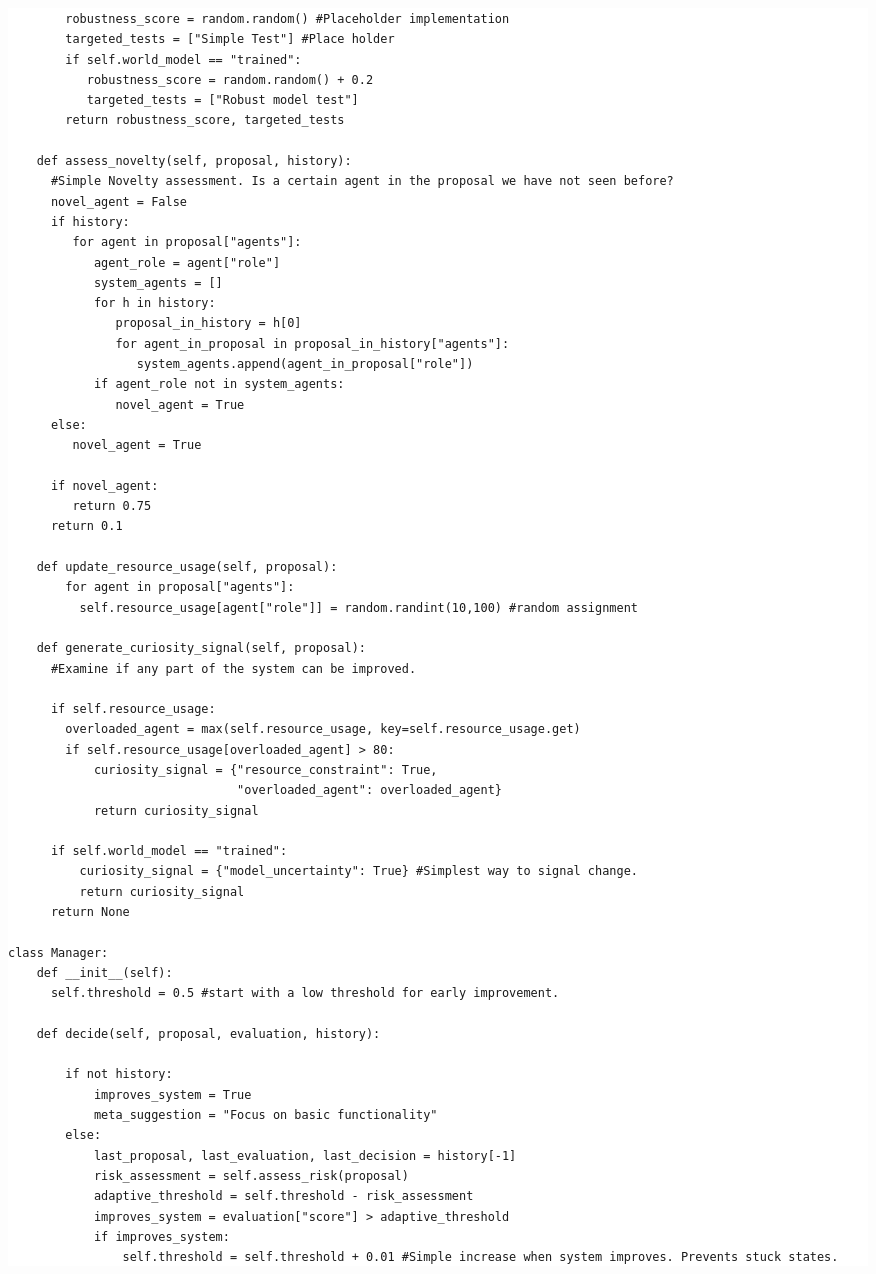 ```
        robustness_score = random.random() #Placeholder implementation
        targeted_tests = ["Simple Test"] #Place holder
        if self.world_model == "trained":
           robustness_score = random.random() + 0.2
           targeted_tests = ["Robust model test"]
        return robustness_score, targeted_tests

    def assess_novelty(self, proposal, history):
      #Simple Novelty assessment. Is a certain agent in the proposal we have not seen before?
      novel_agent = False
      if history:
         for agent in proposal["agents"]:
            agent_role = agent["role"]
            system_agents = []
            for h in history:
               proposal_in_history = h[0]
               for agent_in_proposal in proposal_in_history["agents"]:
                  system_agents.append(agent_in_proposal["role"])
            if agent_role not in system_agents:
               novel_agent = True
      else:
         novel_agent = True

      if novel_agent:
         return 0.75
      return 0.1

    def update_resource_usage(self, proposal):
        for agent in proposal["agents"]:
          self.resource_usage[agent["role"]] = random.randint(10,100) #random assignment

    def generate_curiosity_signal(self, proposal):
      #Examine if any part of the system can be improved.

      if self.resource_usage:
        overloaded_agent = max(self.resource_usage, key=self.resource_usage.get)
        if self.resource_usage[overloaded_agent] > 80:
            curiosity_signal = {"resource_constraint": True,
                                "overloaded_agent": overloaded_agent}
            return curiosity_signal

      if self.world_model == "trained":
          curiosity_signal = {"model_uncertainty": True} #Simplest way to signal change.
          return curiosity_signal
      return None

class Manager:
    def __init__(self):
      self.threshold = 0.5 #start with a low threshold for early improvement.

    def decide(self, proposal, evaluation, history):

        if not history:
            improves_system = True
            meta_suggestion = "Focus on basic functionality"
        else:
            last_proposal, last_evaluation, last_decision = history[-1]
            risk_assessment = self.assess_risk(proposal)
            adaptive_threshold = self.threshold - risk_assessment
            improves_system = evaluation["score"] > adaptive_threshold
            if improves_system:
                self.threshold = self.threshold + 0.01 #Simple increase when system improves. Prevents stuck states.
```